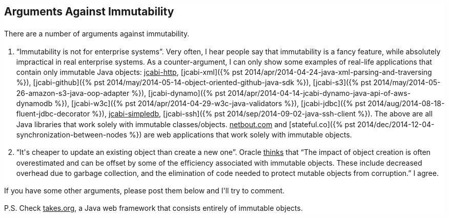## Arguments Against Immutability

There are a number of arguments against immutability.

1. &ldquo;Immutability is not for enterprise systems&rdquo;.
Very often, I hear people say that immutability is a
fancy feature, while absolutely impractical in real
enterprise systems. As a counter-argument, I can only show
some examples of real-life applications that contain only immutable Java objects:
[jcabi-http](http://http.jcabi.com),
[jcabi-xml]({% pst 2014/apr/2014-04-24-java-xml-parsing-and-traversing %}),
[jcabi-github]({% pst 2014/may/2014-05-14-object-oriented-github-java-sdk %}),
[jcabi-s3]({% pst 2014/may/2014-05-26-amazon-s3-java-oop-adapter %}),
[jcabi-dynamo]({% pst 2014/apr/2014-04-14-jcabi-dynamo-java-api-of-aws-dynamodb %}),
[jcabi-w3c]({% pst 2014/apr/2014-04-29-w3c-java-validators %}),
[jcabi-jdbc]({% pst 2014/aug/2014-08-18-fluent-jdbc-decorator %}),
[jcabi-simpledb](http://simpledb.jcabi.com),
[jcabi-ssh]({% pst 2014/sep/2014-09-02-java-ssh-client %}).
The above are all Java libraries that work solely with immutable
classes/objects. [netbout.com](https://github.com/netbout/netbout)
and [stateful.co]({% pst 2014/dec/2014-12-04-synchronization-between-nodes %}) are
web applications that work solely with immutable objects.

2. &ldquo;It's cheaper to update an existing object than create a new one&rdquo;.
Oracle [thinks](http://docs.oracle.com/javase/tutorial/essential/concurrency/immutable.html)
that &ldquo;The impact of object creation is often overestimated and can
be offset by some of the efficiency associated with immutable objects.
These include decreased overhead due to garbage collection, and the
elimination of code needed to protect mutable objects from corruption.&rdquo; I agree.

If you have some other arguments, please post them below and I'll try to comment.

P.S. Check [takes.org](http://www.takes.org),
a Java web framework that consists entirely of immutable objects.
